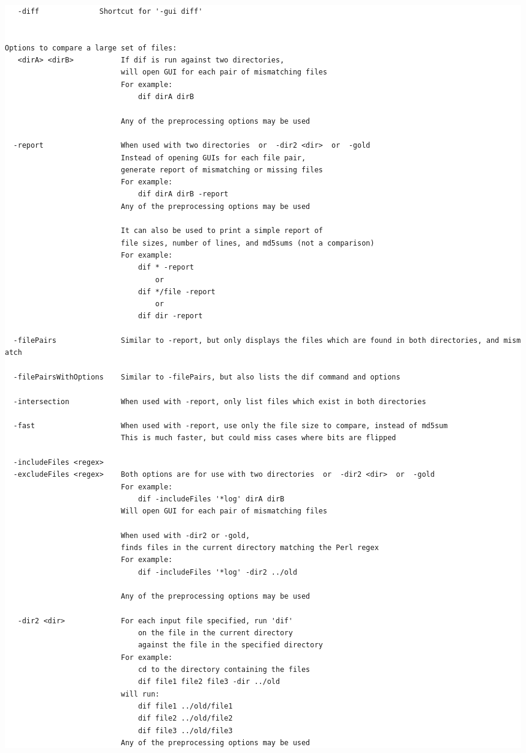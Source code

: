        -diff              Shortcut for '-gui diff'


    Options to compare a large set of files:
       <dirA> <dirB>           If dif is run against two directories,
                               will open GUI for each pair of mismatching files
                               For example:
                                   dif dirA dirB
                          
                               Any of the preprocessing options may be used
     
      -report                  When used with two directories  or  -dir2 <dir>  or  -gold
                               Instead of opening GUIs for each file pair,
                               generate report of mismatching or missing files
                               For example:
                                   dif dirA dirB -report
                               Any of the preprocessing options may be used

                               It can also be used to print a simple report of
                               file sizes, number of lines, and md5sums (not a comparison)
                               For example:
                                   dif * -report
                                       or
                                   dif */file -report
                                       or
                                   dif dir -report

      -filePairs               Similar to -report, but only displays the files which are found in both directories, and mismatch

      -filePairsWithOptions    Similar to -filePairs, but also lists the dif command and options
         
      -intersection            When used with -report, only list files which exist in both directories

      -fast                    When used with -report, use only the file size to compare, instead of md5sum
                               This is much faster, but could miss cases where bits are flipped

      -includeFiles <regex>  
      -excludeFiles <regex>    Both options are for use with two directories  or  -dir2 <dir>  or  -gold
                               For example:
                                   dif -includeFiles '*log' dirA dirB
                               Will open GUI for each pair of mismatching files

                               When used with -dir2 or -gold,
                               finds files in the current directory matching the Perl regex
                               For example:
                                   dif -includeFiles '*log' -dir2 ../old

                               Any of the preprocessing options may be used

       -dir2 <dir>             For each input file specified, run 'dif'
                                   on the file in the current directory
                                   against the file in the specified directory
                               For example:
                                   cd to the directory containing the files
                                   dif file1 file2 file3 -dir ../old
                               will run:
                                   dif file1 ../old/file1
                                   dif file2 ../old/file2
                                   dif file3 ../old/file3
                               Any of the preprocessing options may be used
